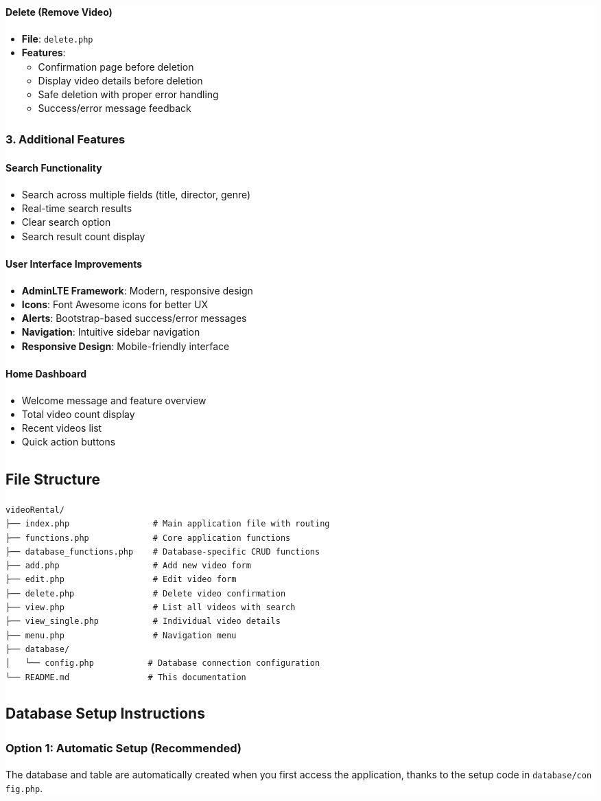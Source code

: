 #### Delete (Remove Video)
- **File**: `delete.php`
- **Features**:
  - Confirmation page before deletion
  - Display video details before deletion
  - Safe deletion with proper error handling
  - Success/error message feedback

### 3. Additional Features

#### Search Functionality
- Search across multiple fields (title, director, genre)
- Real-time search results
- Clear search option
- Search result count display

#### User Interface Improvements
- **AdminLTE Framework**: Modern, responsive design
- **Icons**: Font Awesome icons for better UX
- **Alerts**: Bootstrap-based success/error messages
- **Navigation**: Intuitive sidebar navigation
- **Responsive Design**: Mobile-friendly interface

#### Home Dashboard
- Welcome message and feature overview
- Total video count display
- Recent videos list
- Quick action buttons

## File Structure

```
videoRental/
├── index.php                 # Main application file with routing
├── functions.php             # Core application functions
├── database_functions.php    # Database-specific CRUD functions
├── add.php                   # Add new video form
├── edit.php                  # Edit video form
├── delete.php                # Delete video confirmation
├── view.php                  # List all videos with search
├── view_single.php           # Individual video details
├── menu.php                  # Navigation menu
├── database/
│   └── config.php           # Database connection configuration
└── README.md                # This documentation
```

## Database Setup Instructions

### Option 1: Automatic Setup (Recommended)
The database and table are automatically created when you first access the application, thanks to the setup code in `database/config.php`.
